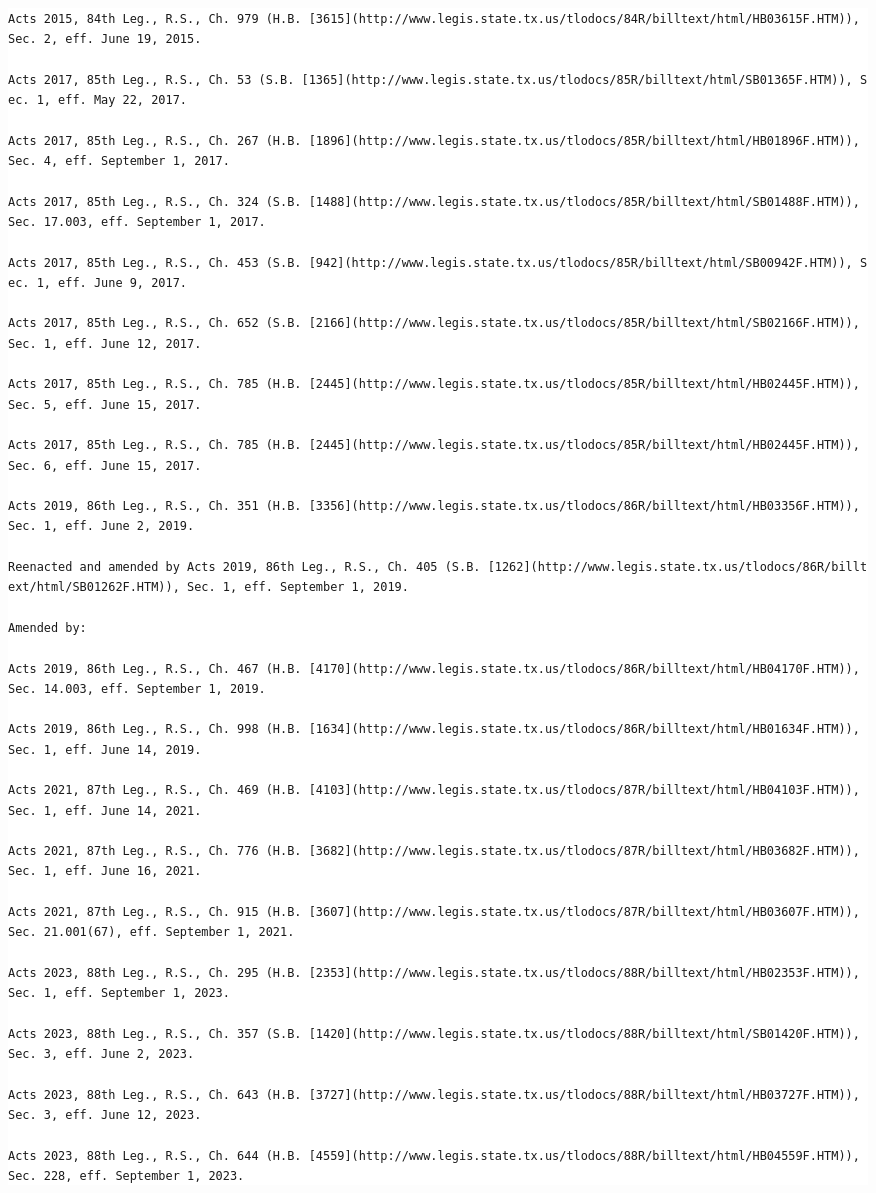     Acts 2015, 84th Leg., R.S., Ch. 979 (H.B. [3615](http://www.legis.state.tx.us/tlodocs/84R/billtext/html/HB03615F.HTM)), Sec. 2, eff. June 19, 2015.
    
    Acts 2017, 85th Leg., R.S., Ch. 53 (S.B. [1365](http://www.legis.state.tx.us/tlodocs/85R/billtext/html/SB01365F.HTM)), Sec. 1, eff. May 22, 2017.
    
    Acts 2017, 85th Leg., R.S., Ch. 267 (H.B. [1896](http://www.legis.state.tx.us/tlodocs/85R/billtext/html/HB01896F.HTM)), Sec. 4, eff. September 1, 2017.
    
    Acts 2017, 85th Leg., R.S., Ch. 324 (S.B. [1488](http://www.legis.state.tx.us/tlodocs/85R/billtext/html/SB01488F.HTM)), Sec. 17.003, eff. September 1, 2017.
    
    Acts 2017, 85th Leg., R.S., Ch. 453 (S.B. [942](http://www.legis.state.tx.us/tlodocs/85R/billtext/html/SB00942F.HTM)), Sec. 1, eff. June 9, 2017.
    
    Acts 2017, 85th Leg., R.S., Ch. 652 (S.B. [2166](http://www.legis.state.tx.us/tlodocs/85R/billtext/html/SB02166F.HTM)), Sec. 1, eff. June 12, 2017.
    
    Acts 2017, 85th Leg., R.S., Ch. 785 (H.B. [2445](http://www.legis.state.tx.us/tlodocs/85R/billtext/html/HB02445F.HTM)), Sec. 5, eff. June 15, 2017.
    
    Acts 2017, 85th Leg., R.S., Ch. 785 (H.B. [2445](http://www.legis.state.tx.us/tlodocs/85R/billtext/html/HB02445F.HTM)), Sec. 6, eff. June 15, 2017.
    
    Acts 2019, 86th Leg., R.S., Ch. 351 (H.B. [3356](http://www.legis.state.tx.us/tlodocs/86R/billtext/html/HB03356F.HTM)), Sec. 1, eff. June 2, 2019.
    
    Reenacted and amended by Acts 2019, 86th Leg., R.S., Ch. 405 (S.B. [1262](http://www.legis.state.tx.us/tlodocs/86R/billtext/html/SB01262F.HTM)), Sec. 1, eff. September 1, 2019.
    
    Amended by: 
    
    Acts 2019, 86th Leg., R.S., Ch. 467 (H.B. [4170](http://www.legis.state.tx.us/tlodocs/86R/billtext/html/HB04170F.HTM)), Sec. 14.003, eff. September 1, 2019.
    
    Acts 2019, 86th Leg., R.S., Ch. 998 (H.B. [1634](http://www.legis.state.tx.us/tlodocs/86R/billtext/html/HB01634F.HTM)), Sec. 1, eff. June 14, 2019.
    
    Acts 2021, 87th Leg., R.S., Ch. 469 (H.B. [4103](http://www.legis.state.tx.us/tlodocs/87R/billtext/html/HB04103F.HTM)), Sec. 1, eff. June 14, 2021.
    
    Acts 2021, 87th Leg., R.S., Ch. 776 (H.B. [3682](http://www.legis.state.tx.us/tlodocs/87R/billtext/html/HB03682F.HTM)), Sec. 1, eff. June 16, 2021.
    
    Acts 2021, 87th Leg., R.S., Ch. 915 (H.B. [3607](http://www.legis.state.tx.us/tlodocs/87R/billtext/html/HB03607F.HTM)), Sec. 21.001(67), eff. September 1, 2021.
    
    Acts 2023, 88th Leg., R.S., Ch. 295 (H.B. [2353](http://www.legis.state.tx.us/tlodocs/88R/billtext/html/HB02353F.HTM)), Sec. 1, eff. September 1, 2023.
    
    Acts 2023, 88th Leg., R.S., Ch. 357 (S.B. [1420](http://www.legis.state.tx.us/tlodocs/88R/billtext/html/SB01420F.HTM)), Sec. 3, eff. June 2, 2023.
    
    Acts 2023, 88th Leg., R.S., Ch. 643 (H.B. [3727](http://www.legis.state.tx.us/tlodocs/88R/billtext/html/HB03727F.HTM)), Sec. 3, eff. June 12, 2023.
    
    Acts 2023, 88th Leg., R.S., Ch. 644 (H.B. [4559](http://www.legis.state.tx.us/tlodocs/88R/billtext/html/HB04559F.HTM)), Sec. 228, eff. September 1, 2023.
    
    
    